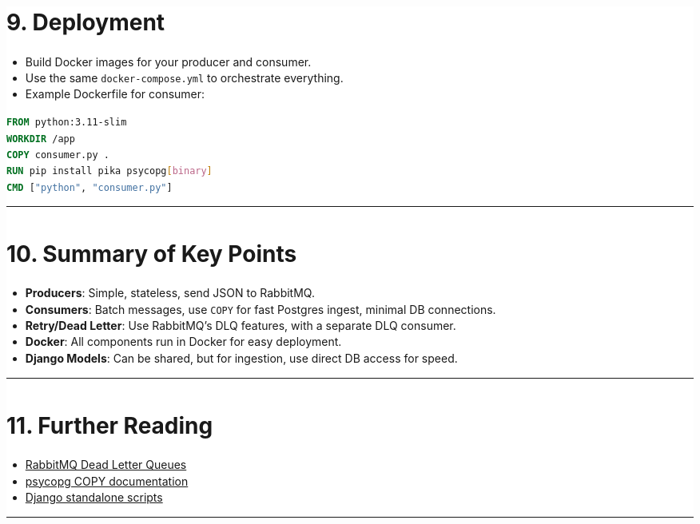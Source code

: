 
# 9. **Deployment**

- Build Docker images for your producer and consumer.
- Use the same `docker-compose.yml` to orchestrate everything.
- Example Dockerfile for consumer:

```dockerfile
FROM python:3.11-slim
WORKDIR /app
COPY consumer.py .
RUN pip install pika psycopg[binary]
CMD ["python", "consumer.py"]
```

---

# 10. **Summary of Key Points**

- **Producers**: Simple, stateless, send JSON to RabbitMQ.
- **Consumers**: Batch messages, use `COPY` for fast Postgres ingest, minimal DB connections.
- **Retry/Dead Letter**: Use RabbitMQ’s DLQ features, with a separate DLQ consumer.
- **Docker**: All components run in Docker for easy deployment.
- **Django Models**: Can be shared, but for ingestion, use direct DB access for speed.

---

# 11. **Further Reading**

- [RabbitMQ Dead Letter Queues](https://www.rabbitmq.com/dlx.html)
- [psycopg COPY documentation](https://www.psycopg.org/psycopg3/docs/api/copy.html)
- [Django standalone scripts](https://docs.djangoproject.com/en/5.2/topics/settings/#calling-django-setup-is-required-for-standalone-django-usage)

---